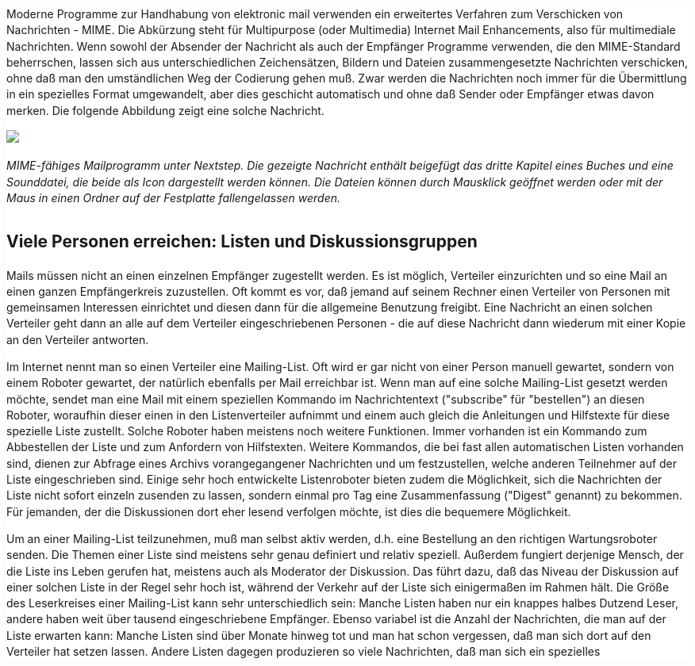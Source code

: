 Moderne Programme zur Handhabung von elektronic mail verwenden ein
erweitertes Verfahren zum Verschicken von Nachrichten - MIME. Die
Abkürzung steht für Multipurpose (oder Multimedia) Internet Mail
Enhancements, also für multimediale Nachrichten. Wenn sowohl der
Absender der Nachricht als auch der Empfänger Programme verwenden,
die den MIME-Standard beherrschen, lassen sich aus unterschiedlichen
Zeichensätzen, Bildern und Dateien zusammengesetzte Nachrichten
verschicken, ohne daß man den umständlichen Weg der Codierung gehen
muß. Zwar werden die Nachrichten noch immer für die Übermittlung in
ein spezielles Format umgewandelt, aber dies geschicht automatisch
und ohne daß Sender oder Empfänger etwas davon merken. Die folgende
Abbildung zeigt eine solche Nachricht.

![](https://blog.koehntopp.info/uploads/1996/01/mailwindow.gif)

*MIME-fähiges Mailprogramm unter Nextstep. Die gezeigte Nachricht enthält beigefügt das dritte Kapitel eines Buches und eine Sounddatei, die beide als Icon dargestellt werden können. Die Dateien können durch Mausklick geöffnet werden oder mit der Maus in einen Ordner auf der Festplatte fallengelassen werden.*

<h2>Viele Personen erreichen: Listen und Diskussionsgruppen</h2>

Mails müssen nicht an einen einzelnen Empfänger zugestellt werden. Es
ist möglich, Verteiler einzurichten und so eine Mail an einen
ganzen Empfängerkreis zuzustellen. Oft kommt es vor, daß jemand auf
seinem Rechner einen Verteiler von Personen mit gemeinsamen
Interessen einrichtet und diesen dann für die allgemeine Benutzung
freigibt. Eine Nachricht an einen solchen Verteiler geht dann an alle
auf dem Verteiler eingeschriebenen Personen - die auf diese Nachricht
dann wiederum mit einer Kopie an den Verteiler antworten.

Im Internet nennt man so einen Verteiler eine Mailing-List. Oft wird
er gar nicht von einer Person manuell gewartet, sondern von einem
Roboter gewartet, der natürlich ebenfalls per Mail erreichbar
ist. Wenn man auf eine solche Mailing-List gesetzt werden möchte,
sendet man eine Mail mit einem speziellen Kommando im Nachrichtentext
("subscribe" für "bestellen") an diesen Roboter, woraufhin dieser
einen in den Listenverteiler aufnimmt und einem auch gleich die
Anleitungen und Hilfstexte für diese spezielle Liste zustellt. Solche
Roboter haben meistens noch weitere Funktionen. Immer vorhanden ist
ein Kommando zum Abbestellen der Liste und zum Anfordern von
Hilfstexten. Weitere Kommandos, die bei fast allen automatischen
Listen vorhanden sind, dienen zur Abfrage eines Archivs
vorangegangener Nachrichten und um festzustellen, welche anderen
Teilnehmer auf der Liste eingeschrieben sind. Einige sehr hoch
entwickelte Listenroboter bieten zudem die Möglichkeit, sich die
Nachrichten der Liste nicht sofort einzeln zusenden zu lassen,
sondern einmal pro Tag eine Zusammenfassung ("Digest" genannt) zu
bekommen. Für jemanden, der die Diskussionen dort eher lesend
verfolgen möchte, ist dies die bequemere Möglichkeit.

Um an einer Mailing-List teilzunehmen, muß man selbst aktiv werden,
d.h. eine Bestellung an den richtigen Wartungsroboter senden. Die
Themen einer Liste sind meistens sehr genau definiert und relativ
speziell. Außerdem fungiert derjenige Mensch, der die Liste ins Leben
gerufen hat, meistens auch als Moderator der Diskussion. Das führt
dazu, daß das Niveau der Diskussion auf einer solchen Liste in der
Regel sehr hoch ist, während der Verkehr auf der Liste sich
einigermaßen im Rahmen hält. Die Größe des Leserkreises einer
Mailing-List kann sehr unterschiedlich sein: Manche Listen haben nur
ein knappes halbes Dutzend Leser, andere haben weit über tausend
eingeschriebene Empfänger. Ebenso variabel ist die Anzahl der
Nachrichten, die man auf der Liste erwarten kann: Manche Listen sind
über Monate hinweg tot und man hat schon vergessen, daß man sich dort
auf den Verteiler hat setzen lassen. Andere Listen dagegen
produzieren so viele Nachrichten, daß man sich ein spezielles